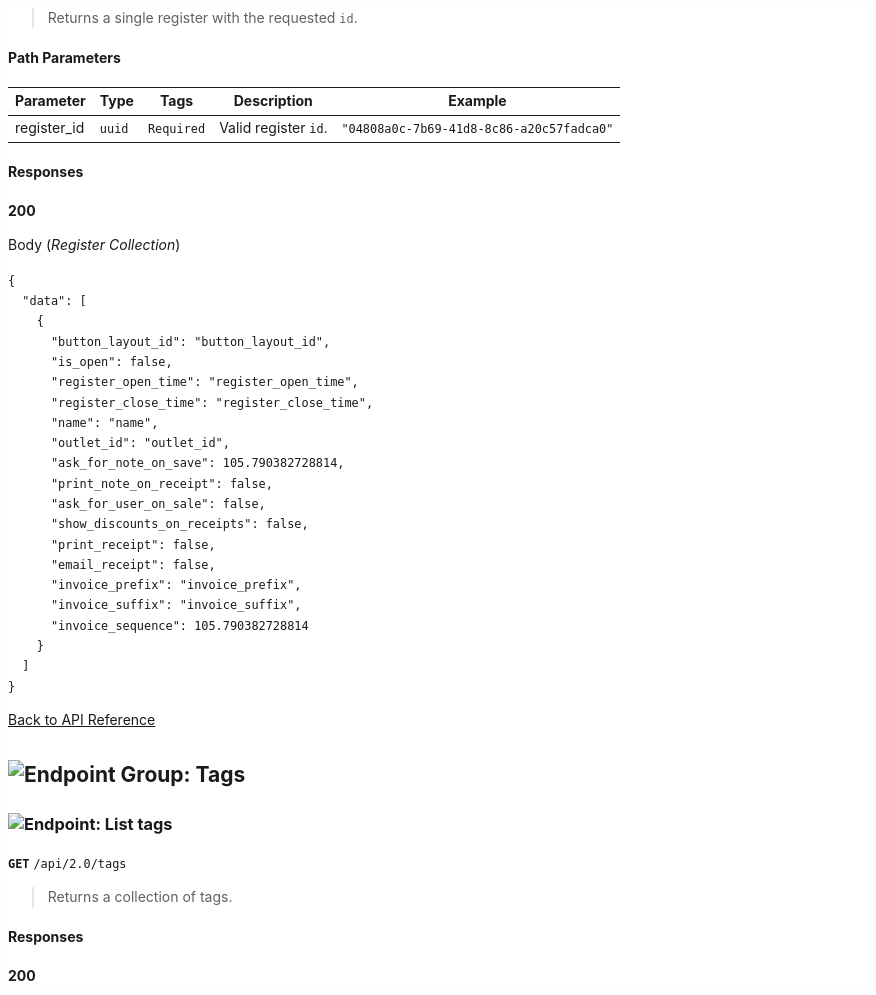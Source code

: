 > Returns a single register with the requested `id`.



#### Path Parameters
| Parameter | Type | Tags | Description | Example |
|-----------|------| ---- |-------------| ------- |
| register_id | `uuid` |  ``` Required ```  | Valid register `id`. | `"04808a0c-7b69-41d8-8c86-a20c57fadca0"` | 

#### Responses
**200** 

Body (_Register Collection_) 
```
{
  "data": [
    {
      "button_layout_id": "button_layout_id",
      "is_open": false,
      "register_open_time": "register_open_time",
      "register_close_time": "register_close_time",
      "name": "name",
      "outlet_id": "outlet_id",
      "ask_for_note_on_save": 105.790382728814,
      "print_note_on_receipt": false,
      "ask_for_user_on_sale": false,
      "show_discounts_on_receipts": false,
      "print_receipt": false,
      "email_receipt": false,
      "invoice_prefix": "invoice_prefix",
      "invoice_suffix": "invoice_suffix",
      "invoice_sequence": 105.790382728814
    }
  ]
}
```


[Back to API Reference](#api_reference)

## <a name="tags"></a>![Endpoint Group: ](https://apidocs.io/img/class.png "Tags") Tags


### <a name="list_tags"></a>![Endpoint: ](https://apidocs.io/img/method.png "List tags") List tags


**`GET`** `/api/2.0/tags`

> Returns a collection of tags.



#### Responses
**200** 
